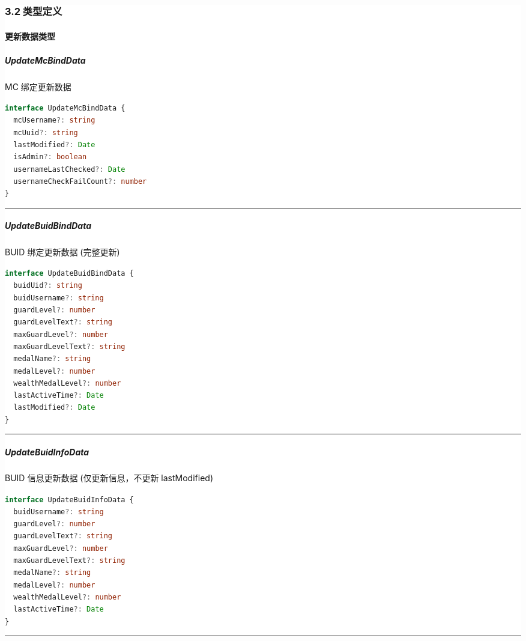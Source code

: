 
### 3.2 类型定义

#### 更新数据类型

##### UpdateMcBindData

MC 绑定更新数据

```typescript
interface UpdateMcBindData {
  mcUsername?: string
  mcUuid?: string
  lastModified?: Date
  isAdmin?: boolean
  usernameLastChecked?: Date
  usernameCheckFailCount?: number
}
```

---

##### UpdateBuidBindData

BUID 绑定更新数据 (完整更新)

```typescript
interface UpdateBuidBindData {
  buidUid?: string
  buidUsername?: string
  guardLevel?: number
  guardLevelText?: string
  maxGuardLevel?: number
  maxGuardLevelText?: string
  medalName?: string
  medalLevel?: number
  wealthMedalLevel?: number
  lastActiveTime?: Date
  lastModified?: Date
}
```

---

##### UpdateBuidInfoData

BUID 信息更新数据 (仅更新信息，不更新 lastModified)

```typescript
interface UpdateBuidInfoData {
  buidUsername?: string
  guardLevel?: number
  guardLevelText?: string
  maxGuardLevel?: number
  maxGuardLevelText?: string
  medalName?: string
  medalLevel?: number
  wealthMedalLevel?: number
  lastActiveTime?: Date
}
```

---